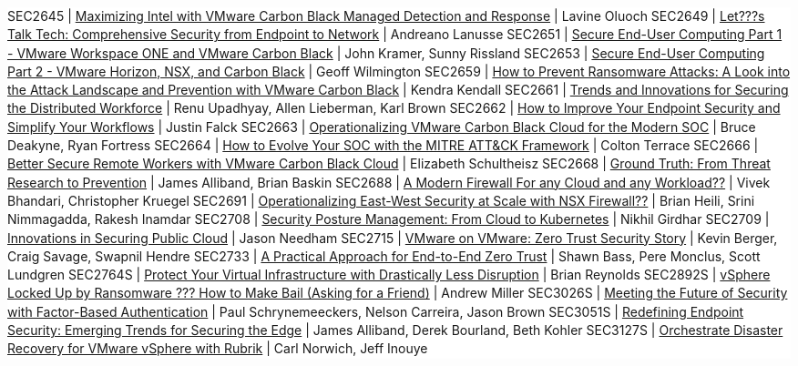 SEC2645 | [Maximizing Intel with VMware Carbon Black Managed Detection and Response](https://www.vmware.com/vmworld/en/video-library/video-landing.html?sessionid=1623431856138001qg1S) | Lavine Oluoch
SEC2649 | [Let???s Talk Tech: Comprehensive Security from Endpoint to Network](https://www.vmware.com/vmworld/en/video-library/video-landing.html?sessionid=1623435063193001UNqe) | Andreano Lanusse
SEC2651 | [Secure End-User Computing Part 1 - VMware Workspace ONE and VMware Carbon Black](https://www.vmware.com/vmworld/en/video-library/video-landing.html?sessionid=1623435406656001LHzG) | John Kramer, Sunny Rissland
SEC2653 | [Secure End-User Computing Part 2 - VMware Horizon, NSX, and Carbon Black](https://www.vmware.com/vmworld/en/video-library/video-landing.html?sessionid=1623435532079001br73) | Geoff Wilmington
SEC2659 | [How to Prevent Ransomware Attacks: A Look into the Attack Landscape and Prevention with VMware Carbon Black](https://www.vmware.com/vmworld/en/video-library/video-landing.html?sessionid=1623437732920001F0gA) | Kendra Kendall
SEC2661 | [Trends and Innovations for Securing the Distributed Workforce](https://www.vmware.com/vmworld/en/video-library/video-landing.html?sessionid=1623437884243001lwq1) | Renu Upadhyay, Allen Lieberman, Karl Brown
SEC2662 | [How to Improve Your Endpoint Security and Simplify Your Workflows](https://www.vmware.com/vmworld/en/video-library/video-landing.html?sessionid=1623438108387001Asti) | Justin Falck
SEC2663 | [Operationalizing VMware Carbon Black Cloud for the Modern SOC](https://www.vmware.com/vmworld/en/video-library/video-landing.html?sessionid=1623438655746001ZJID) | Bruce Deakyne, Ryan Fortress
SEC2664 | [How to Evolve Your SOC with the MITRE ATT&CK Framework](https://www.vmware.com/vmworld/en/video-library/video-landing.html?sessionid=1623439178418001gIKb) | Colton Terrace
SEC2666 | [Better Secure Remote Workers with VMware Carbon Black Cloud](https://www.vmware.com/vmworld/en/video-library/video-landing.html?sessionid=1623439594829001MM2K) | Elizabeth Schultheisz
SEC2668 | [Ground Truth: From Threat Research to Prevention](https://www.vmware.com/vmworld/en/video-library/video-landing.html?sessionid=1623440342221001DlsF) | James Alliband, Brian Baskin
SEC2688 | [A Modern Firewall For any Cloud and any Workload??](https://www.vmware.com/vmworld/en/video-library/video-landing.html?sessionid=162344930916900137YI) | Vivek Bhandari, Christopher Kruegel
SEC2691 | [Operationalizing East-West Security at Scale with NSX Firewall??](https://www.vmware.com/vmworld/en/video-library/video-landing.html?sessionid=16234501992820016RQj) | Brian Heili, Srini Nimmagadda, Rakesh Inamdar
SEC2708 | [Security Posture Management: From Cloud to Kubernetes](https://www.vmware.com/vmworld/en/video-library/video-landing.html?sessionid=1623506924482001X4vc) | Nikhil Girdhar
SEC2709 | [Innovations in Securing Public Cloud](https://www.vmware.com/vmworld/en/video-library/video-landing.html?sessionid=1623507197567001ItEQ) | Jason Needham
SEC2715 | [VMware on VMware: Zero Trust Security Story](https://www.vmware.com/vmworld/en/video-library/video-landing.html?sessionid=1623797406855001XcDM) | Kevin Berger, Craig Savage, Swapnil Hendre
SEC2733 | [A Practical Approach for End-to-End Zero Trust](https://www.vmware.com/vmworld/en/video-library/video-landing.html?sessionid=1623964316804001aYEv) | Shawn Bass, Pere Monclus, Scott Lundgren
SEC2764S | [Protect Your Virtual Infrastructure with Drastically Less Disruption](https://www.vmware.com/vmworld/en/video-library/video-landing.html?sessionid=1624993754825001GAzq) | Brian Reynolds
SEC2892S | [vSphere Locked Up by Ransomware ??? How to Make Bail (Asking for a Friend)](https://www.vmware.com/vmworld/en/video-library/video-landing.html?sessionid=1625784396045001zS2A) | Andrew Miller
SEC3026S | [Meeting the Future of Security with Factor-Based Authentication](https://www.vmware.com/vmworld/en/video-library/video-landing.html?sessionid=1626272846618001jEk8) | Paul Schrynemeeckers, Nelson Carreira, Jason Brown
SEC3051S | [Redefining Endpoint Security: Emerging Trends for Securing the Edge](https://www.vmware.com/vmworld/en/video-library/video-landing.html?sessionid=1626470054907001SLAf) | James Alliband, Derek Bourland, Beth Kohler
SEC3127S | [Orchestrate Disaster Recovery for VMware vSphere with Rubrik](https://www.vmware.com/vmworld/en/video-library/video-landing.html?sessionid=1628106869179001tgJd) | Carl Norwich, Jeff Inouye
